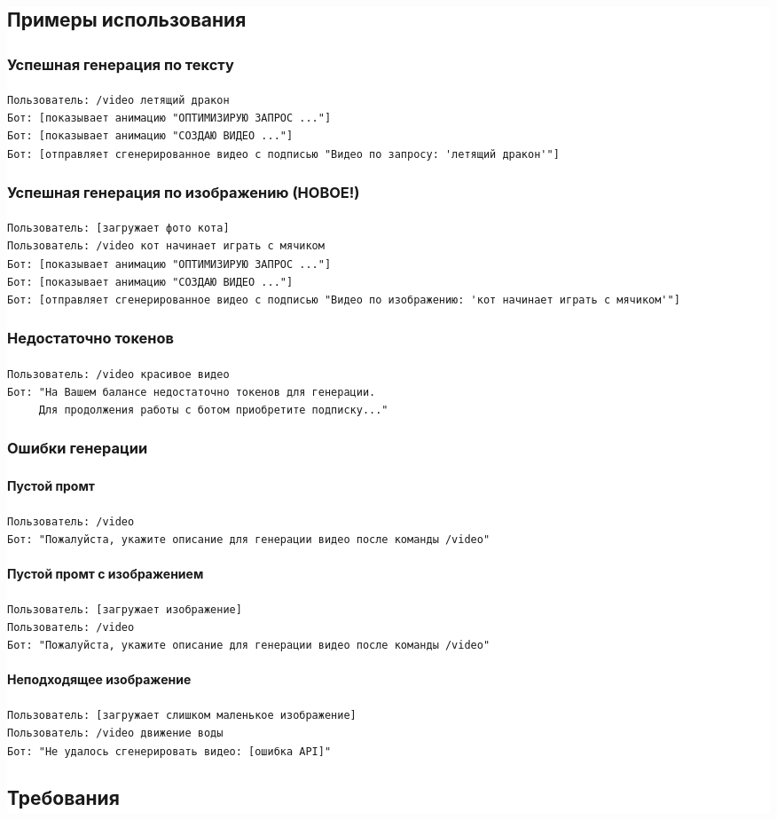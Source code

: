 ## Примеры использования

### Успешная генерация по тексту

```
Пользователь: /video летящий дракон
Бот: [показывает анимацию "ОПТИМИЗИРУЮ ЗАПРОС ..."]
Бот: [показывает анимацию "СОЗДАЮ ВИДЕО ..."]
Бот: [отправляет сгенерированное видео с подписью "Видео по запросу: 'летящий дракон'"]
```

### Успешная генерация по изображению (НОВОЕ!)

```
Пользователь: [загружает фото кота]
Пользователь: /video кот начинает играть с мячиком
Бот: [показывает анимацию "ОПТИМИЗИРУЮ ЗАПРОС ..."] 
Бот: [показывает анимацию "СОЗДАЮ ВИДЕО ..."]
Бот: [отправляет сгенерированное видео с подписью "Видео по изображению: 'кот начинает играть с мячиком'"]
```

### Недостаточно токенов

```
Пользователь: /video красивое видео
Бот: "На Вашем балансе недостаточно токенов для генерации.
     Для продолжения работы с ботом приобретите подписку..."
```

### Ошибки генерации

#### Пустой промт
```
Пользователь: /video
Бот: "Пожалуйста, укажите описание для генерации видео после команды /video"
```

#### Пустой промт с изображением
```
Пользователь: [загружает изображение]
Пользователь: /video
Бот: "Пожалуйста, укажите описание для генерации видео после команды /video"
```

#### Неподходящее изображение
```
Пользователь: [загружает слишком маленькое изображение]
Пользователь: /video движение воды
Бот: "Не удалось сгенерировать видео: [ошибка API]"
```

## Требования
